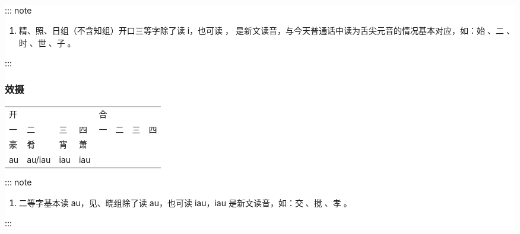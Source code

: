 ::: note

1. 精、照、日组（不含知组）开口三等字除了读 i，也可读 <TPuj puj="v"/>，<TPuj puj="v"/> 是新文读音，与今天普通话中读为舌尖元音的情况基本对应，如：始 <TPuj puj="si2/sv2"/>、二 <TPuj puj="ji6/jv6"/>、时 <TPuj puj="si5/sv5"/>、世 <TPuj puj="si3/sv3"/>、子 <TPuj puj="tsi2/tsv2"/>。

:::

### 效摄

<table><tbody>
  <tr>
    <td colspan="4">开</td>
    <td colspan="4">合</td>
  </tr>
  <tr>
    <td>一</td>
    <td>二</td>
    <td>三</td>
    <td>四</td>
    <td>一</td>
    <td>二</td>
    <td>三</td>
    <td>四</td>
  </tr>
  <tr>
    <td>豪</td>
    <td>肴</td>
    <td>宵</td>
    <td>萧</td>
    <td></td>
    <td></td>
    <td></td>
    <td></td>
  </tr>
  <tr>
    <td>au</td>
    <td>au/iau</td>
    <td>iau</td>
    <td>iau</td>
    <td></td>
    <td></td>
    <td></td>
    <td></td>
  </tr>
</tbody>
</table>

::: note

1. 二等字基本读 au，见、晓组除了读 au，也可读 iau，iau 是新文读音，如：交 <TPuj puj="kau1/kiau1"/>、搅 <TPuj puj="kau2/kiau2"/>、孝 <TPuj puj="hau3/hiau3"/>。

:::
